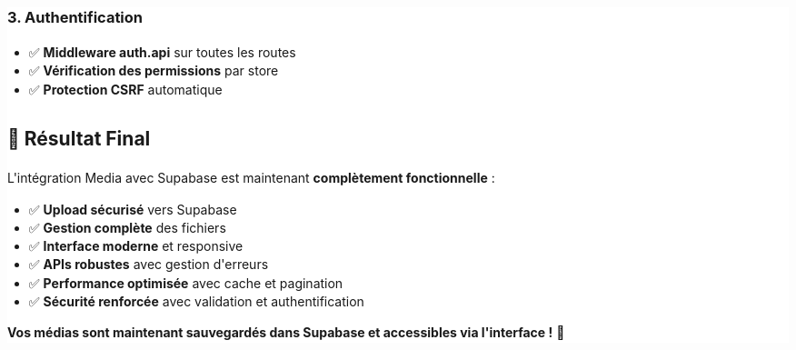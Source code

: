 ### **3. Authentification**
- ✅ **Middleware auth.api** sur toutes les routes
- ✅ **Vérification des permissions** par store
- ✅ **Protection CSRF** automatique

## 🎯 **Résultat Final**

L'intégration Media avec Supabase est maintenant **complètement fonctionnelle** :

- ✅ **Upload sécurisé** vers Supabase
- ✅ **Gestion complète** des fichiers
- ✅ **Interface moderne** et responsive
- ✅ **APIs robustes** avec gestion d'erreurs
- ✅ **Performance optimisée** avec cache et pagination
- ✅ **Sécurité renforcée** avec validation et authentification

**Vos médias sont maintenant sauvegardés dans Supabase et accessibles via l'interface !** 🚀 
